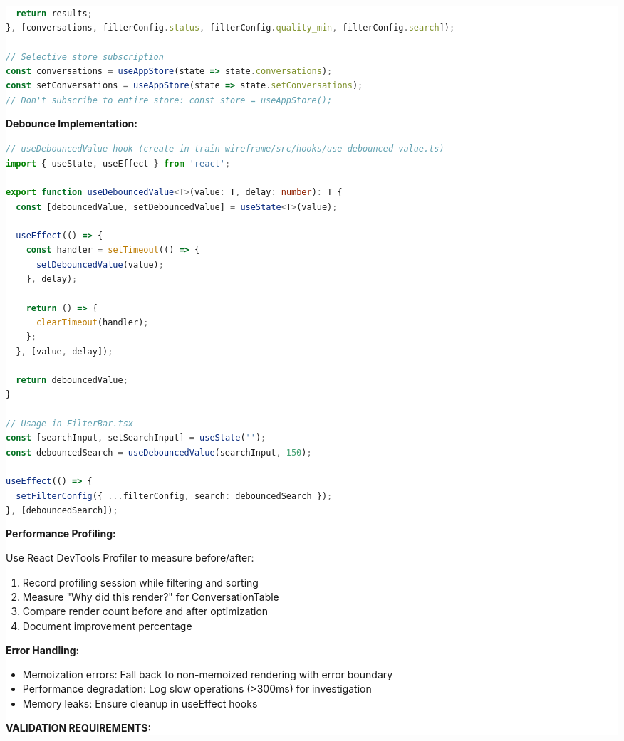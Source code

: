 ```typescript
  return results;
}, [conversations, filterConfig.status, filterConfig.quality_min, filterConfig.search]);

// Selective store subscription
const conversations = useAppStore(state => state.conversations);
const setConversations = useAppStore(state => state.setConversations);
// Don't subscribe to entire store: const store = useAppStore();
```

**Debounce Implementation:**

```typescript
// useDebouncedValue hook (create in train-wireframe/src/hooks/use-debounced-value.ts)
import { useState, useEffect } from 'react';

export function useDebouncedValue<T>(value: T, delay: number): T {
  const [debouncedValue, setDebouncedValue] = useState<T>(value);
  
  useEffect(() => {
    const handler = setTimeout(() => {
      setDebouncedValue(value);
    }, delay);
    
    return () => {
      clearTimeout(handler);
    };
  }, [value, delay]);
  
  return debouncedValue;
}

// Usage in FilterBar.tsx
const [searchInput, setSearchInput] = useState('');
const debouncedSearch = useDebouncedValue(searchInput, 150);

useEffect(() => {
  setFilterConfig({ ...filterConfig, search: debouncedSearch });
}, [debouncedSearch]);
```

**Performance Profiling:**

Use React DevTools Profiler to measure before/after:
1. Record profiling session while filtering and sorting
2. Measure "Why did this render?" for ConversationTable
3. Compare render count before and after optimization
4. Document improvement percentage

**Error Handling:**
- Memoization errors: Fall back to non-memoized rendering with error boundary
- Performance degradation: Log slow operations (>300ms) for investigation
- Memory leaks: Ensure cleanup in useEffect hooks

**VALIDATION REQUIREMENTS:**
